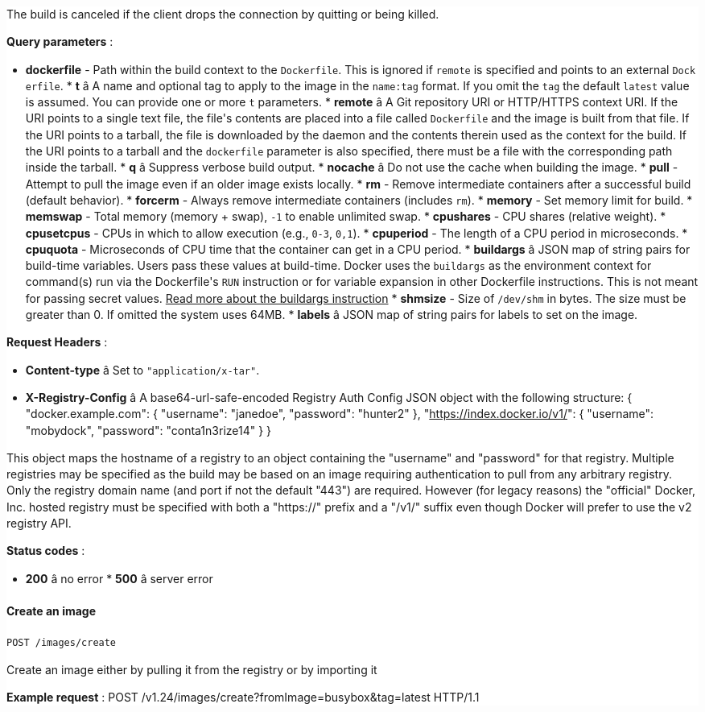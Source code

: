The build is canceled if the client drops the connection by quitting or being killed.

**Query parameters** :

  * **dockerfile** \- Path within the build context to the `Dockerfile`. This is ignored if `remote` is specified and points to an external `Dockerfile`.   * **t** â A name and optional tag to apply to the image in the `name:tag` format. If you omit the `tag` the default `latest` value is assumed. You can provide one or more `t` parameters.   * **remote** â A Git repository URI or HTTP/HTTPS context URI. If the URI points to a single text file, the file's contents are placed into a file called `Dockerfile` and the image is built from that file. If the URI points to a tarball, the file is downloaded by the daemon and the contents therein used as the context for the build. If the URI points to a tarball and the `dockerfile` parameter is also specified, there must be a file with the corresponding path inside the tarball.   * **q** â Suppress verbose build output.   * **nocache** â Do not use the cache when building the image.   * **pull** \- Attempt to pull the image even if an older image exists locally.   * **rm** \- Remove intermediate containers after a successful build \(default behavior\).   * **forcerm** \- Always remove intermediate containers \(includes `rm`\).   * **memory** \- Set memory limit for build.   * **memswap** \- Total memory \(memory + swap\), `-1` to enable unlimited swap.   * **cpushares** \- CPU shares \(relative weight\).   * **cpusetcpus** \- CPUs in which to allow execution \(e.g., `0-3`, `0,1`\).   * **cpuperiod** \- The length of a CPU period in microseconds.   * **cpuquota** \- Microseconds of CPU time that the container can get in a CPU period.   * **buildargs** â JSON map of string pairs for build-time variables. Users pass these values at build-time. Docker uses the `buildargs` as the environment context for command\(s\) run via the Dockerfile's `RUN` instruction or for variable expansion in other Dockerfile instructions. This is not meant for passing secret values. [Read more about the buildargs instruction](https://docs.docker.com/engine/reference/builder/#arg)   * **shmsize** \- Size of `/dev/shm` in bytes. The size must be greater than 0. If omitted the system uses 64MB.   * **labels** â JSON map of string pairs for labels to set on the image.

**Request Headers** :

  * **Content-type** â Set to `"application/x-tar"`.

  * **X-Registry-Config** â A base64-url-safe-encoded Registry Auth Config JSON object with the following structure:                  {                 "docker.example.com": {                     "username": "janedoe",                     "password": "hunter2"                 },                 "https://index.docker.io/v1/": {                     "username": "mobydock",                     "password": "conta1n3rize14"                 }             }         

This object maps the hostname of a registry to an object containing the "username" and "password" for that registry. Multiple registries may be specified as the build may be based on an image requiring authentication to pull from any arbitrary registry. Only the registry domain name \(and port if not the default "443"\) are required. However \(for legacy reasons\) the "official" Docker, Inc. hosted registry must be specified with both a "https://" prefix and a "/v1/" suffix even though Docker will prefer to use the v2 registry API.

**Status codes** :

  * **200** â no error   * **500** â server error

#### Create an image

`POST /images/create`

Create an image either by pulling it from the registry or by importing it

**Example request** :               POST /v1.24/images/create?fromImage=busybox&tag=latest HTTP/1.1     
